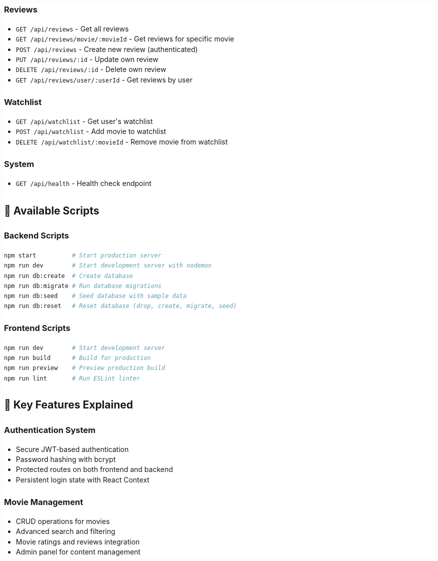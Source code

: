 ### Reviews
- `GET /api/reviews` - Get all reviews
- `GET /api/reviews/movie/:movieId` - Get reviews for specific movie
- `POST /api/reviews` - Create new review (authenticated)
- `PUT /api/reviews/:id` - Update own review
- `DELETE /api/reviews/:id` - Delete own review
- `GET /api/reviews/user/:userId` - Get reviews by user

### Watchlist
- `GET /api/watchlist` - Get user's watchlist
- `POST /api/watchlist` - Add movie to watchlist
- `DELETE /api/watchlist/:movieId` - Remove movie from watchlist

### System
- `GET /api/health` - Health check endpoint

## 🧪 Available Scripts

### Backend Scripts
```bash
npm start          # Start production server
npm run dev        # Start development server with nodemon
npm run db:create  # Create database
npm run db:migrate # Run database migrations
npm run db:seed    # Seed database with sample data
npm run db:reset   # Reset database (drop, create, migrate, seed)
```

### Frontend Scripts
```bash
npm run dev        # Start development server
npm run build      # Build for production
npm run preview    # Preview production build
npm run lint       # Run ESLint linter
```

## 🌟 Key Features Explained

### Authentication System
- Secure JWT-based authentication
- Password hashing with bcrypt
- Protected routes on both frontend and backend
- Persistent login state with React Context

### Movie Management
- CRUD operations for movies
- Advanced search and filtering
- Movie ratings and reviews integration
- Admin panel for content management

